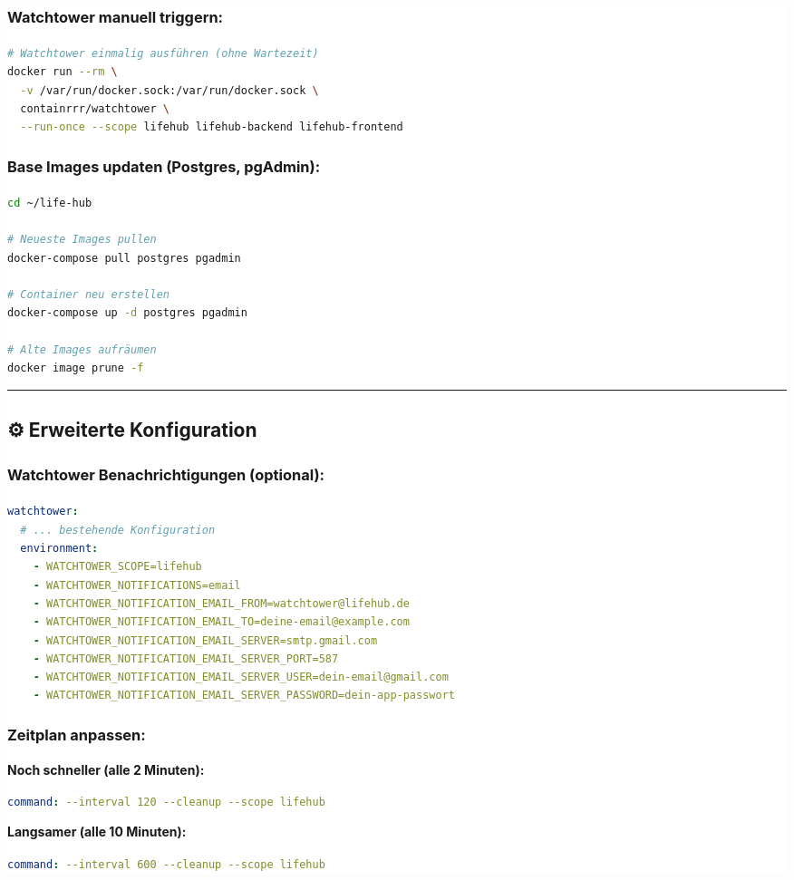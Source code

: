 ### Watchtower manuell triggern:
```bash
# Watchtower einmalig ausführen (ohne Wartezeit)
docker run --rm \
  -v /var/run/docker.sock:/var/run/docker.sock \
  containrrr/watchtower \
  --run-once --scope lifehub lifehub-backend lifehub-frontend
```

### Base Images updaten (Postgres, pgAdmin):
```bash
cd ~/life-hub

# Neueste Images pullen
docker-compose pull postgres pgadmin

# Container neu erstellen
docker-compose up -d postgres pgadmin

# Alte Images aufräumen
docker image prune -f
```

---

## ⚙️ Erweiterte Konfiguration

### Watchtower Benachrichtigungen (optional):

```yaml
watchtower:
  # ... bestehende Konfiguration
  environment:
    - WATCHTOWER_SCOPE=lifehub
    - WATCHTOWER_NOTIFICATIONS=email
    - WATCHTOWER_NOTIFICATION_EMAIL_FROM=watchtower@lifehub.de
    - WATCHTOWER_NOTIFICATION_EMAIL_TO=deine-email@example.com
    - WATCHTOWER_NOTIFICATION_EMAIL_SERVER=smtp.gmail.com
    - WATCHTOWER_NOTIFICATION_EMAIL_SERVER_PORT=587
    - WATCHTOWER_NOTIFICATION_EMAIL_SERVER_USER=dein-email@gmail.com
    - WATCHTOWER_NOTIFICATION_EMAIL_SERVER_PASSWORD=dein-app-passwort
```

### Zeitplan anpassen:

**Noch schneller (alle 2 Minuten):**
```yaml
command: --interval 120 --cleanup --scope lifehub
```

**Langsamer (alle 10 Minuten):**
```yaml
command: --interval 600 --cleanup --scope lifehub
```
